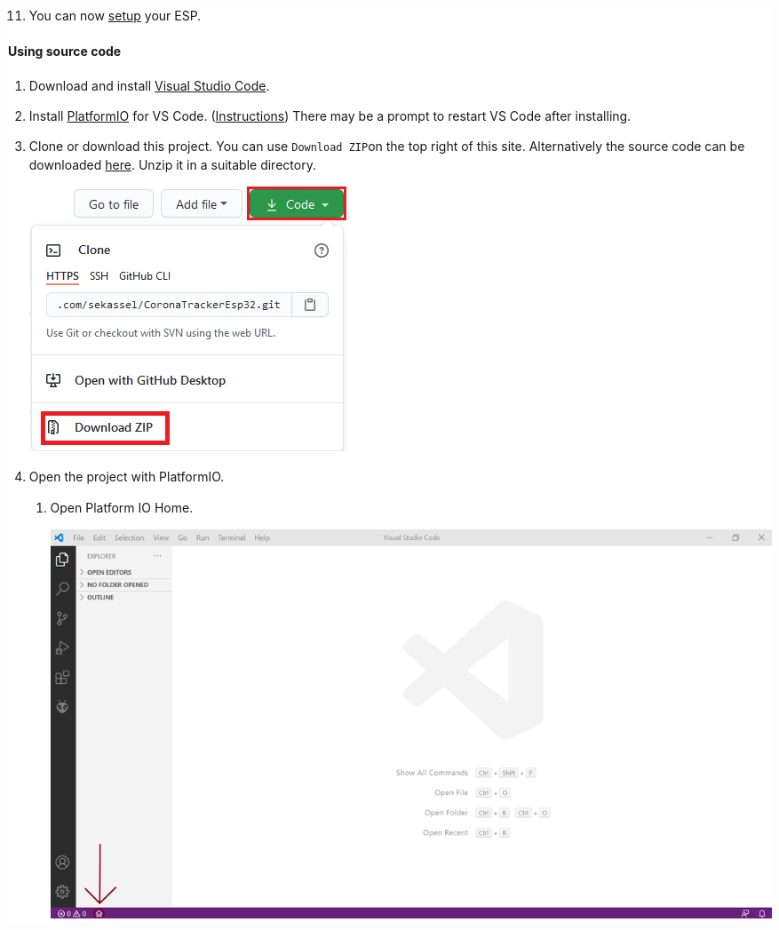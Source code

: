 11. You can now [setup](#setting-up-the-esp) your ESP.

#### Using source code

1. Download and install [Visual Studio Code](https://code.visualstudio.com/). 

2. Install [PlatformIO](https://platformio.org/) for VS Code. ([Instructions](https://platformio.org/install/ide?install=vscode)) There may be a prompt to restart VS Code after installing.

3. Clone or download this project. You can use `Download ZIP`on the top right of this site. Alternatively the source code can be downloaded [here](https://github.com/sekassel/CoronaTrackerEsp32/releases).
   Unzip it in a suitable directory.

   <img src="doc\images\git_download.png"  />

4. Open the project with PlatformIO. 

   1. Open Platform IO Home.

      <img src="doc\images\PIO_Home.png"  />
